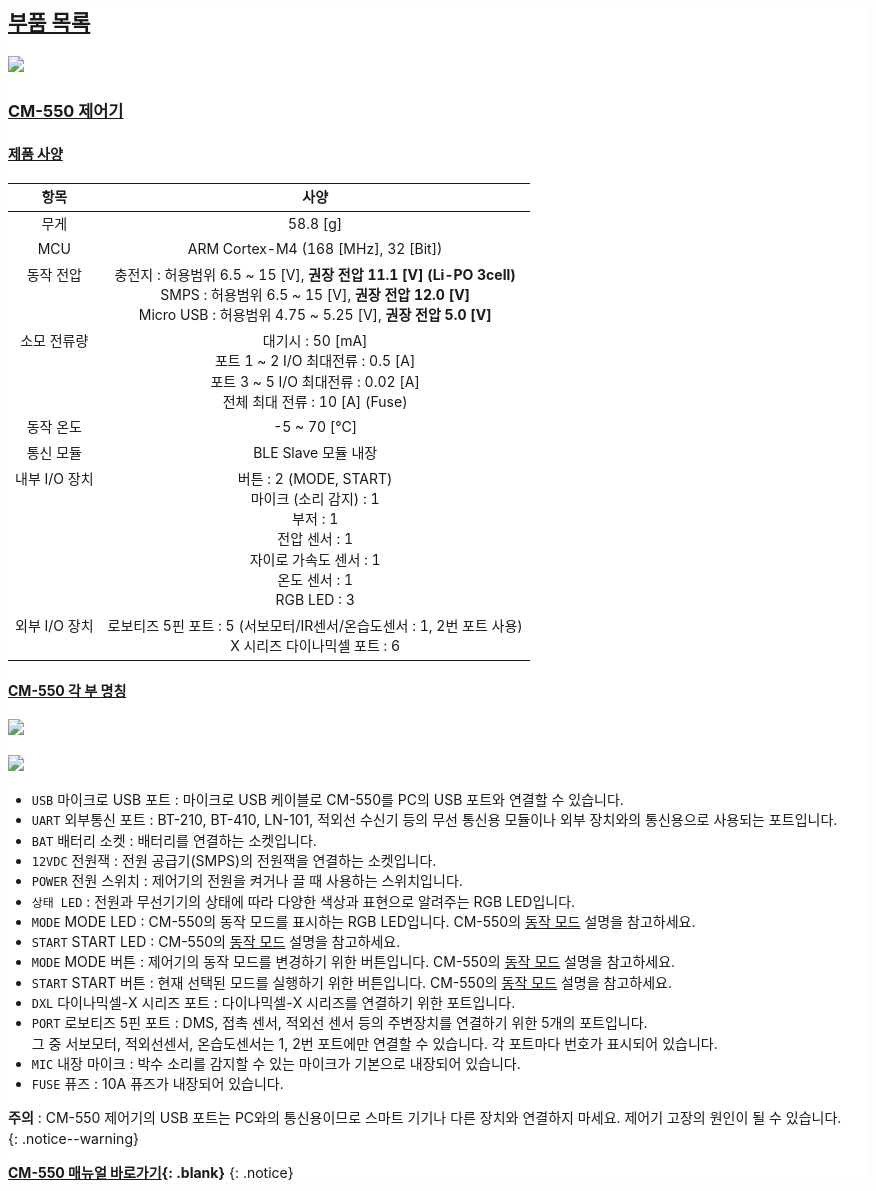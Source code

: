 ## [부품 목록](#부품-목록)

![](/assets/images/edu/engineer/kit1/parts_list_kr.png)

### [CM-550 제어기](#cm-550-제어기)

#### [제품 사양](#제품-사양)

|     항목      |                                                                                              사양                                                                                               |
|:-------------:|:-----------------------------------------------------------------------------------------------------------------------------------------------------------------------------------------------:|
|     무게      |                                                                                            58.8 [g]                                                                                             |
|      MCU      |                                                                               ARM Cortex-M4 (168 [MHz], 32 [Bit])                                                                               |
|   동작 전압   | 충전지 : 허용범위 6.5 ~ 15 [V], **권장 전압 11.1 [V] (Li-PO 3cell)**<br />SMPS : 허용범위 6.5 ~ 15 [V], **권장 전압 12.0 [V]**<br />Micro USB : 허용범위 4.75 ~ 5.25 [V], **권장 전압 5.0 [V]** |
|  소모 전류량  |                               대기시 : 50 [mA]<br />포트 1 ~ 2 I/O 최대전류 : 0.5 [A]<br />포트 3 ~ 5 I/O 최대전류 : 0.02 [A]<br />전체 최대 전류 : 10 [A] (Fuse)                               |
|   동작 온도   |                                                                                        -5 ~ 70 [&deg;C]                                                                                         |
|   통신 모듈   |                                                                                       BLE Slave 모듈 내장                                                                                       |
| 내부 I/O 장치 |                       버튼 : 2 (MODE, START)<br />마이크 (소리 감지) : 1<br />부저 : 1<br />전압 센서 : 1<br />자이로 가속도 센서 : 1<br />온도 센서 : 1<br />RGB LED : 3                       |
| 외부 I/O 장치 |                                             로보티즈 5핀 포트 : 5 (서보모터/IR센서/온습도센서 : 1, 2번 포트 사용)<br />X 시리즈 다이나믹셀 포트 : 6                                             |


#### [CM-550 각 부 명칭](#cm-550-각-부-명칭)  

![](/assets/images/edu/engineer/kit1/cm550_1.png)

![](/assets/images/edu/engineer/kit1/cm550_2_kr.png)

- `USB` 마이크로 USB 포트 : 마이크로 USB 케이블로 CM-550를 PC의 USB 포트와 연결할 수 있습니다.
- `UART` 외부통신 포트 : BT-210, BT-410, LN-101, 적외선 수신기 등의 무선 통신용 모듈이나 외부 장치와의 통신용으로 사용되는 포트입니다.
- `BAT` 배터리 소켓 : 배터리를 연결하는 소켓입니다.
- `12VDC` 전원잭 : 전원 공급기(SMPS)의 전원잭을 연결하는 소켓입니다.
- `POWER` 전원 스위치 : 제어기의 전원을 켜거나 끌 때 사용하는 스위치입니다.
- `상태 LED` : 전원과 무선기기의 상태에 따라 다양한 색상과 표현으로 알려주는 RGB LED입니다.
- `MODE` MODE LED : CM-550의 동작 모드를 표시하는 RGB LED입니다. CM-550의 [동작 모드] 설명을 참고하세요.
- `START` START LED : CM-550의 [동작 모드] 설명을 참고하세요.
- `MODE` MODE 버튼 : 제어기의 동작 모드를 변경하기 위한 버튼입니다. CM-550의 [동작 모드] 설명을 참고하세요.
- `START` START 버튼 : 현재 선택된 모드를 실행하기 위한 버튼입니다. CM-550의 [동작 모드] 설명을 참고하세요.
- `DXL` 다이나믹셀-X 시리즈 포트 : 다이나믹셀-X 시리즈를 연결하기 위한 포트입니다.
- `PORT` 로보티즈 5핀 포트 : DMS, 접촉 센서, 적외선 센서 등의 주변장치를 연결하기 위한 5개의 포트입니다.  
  그 중 서보모터, 적외선센서, 온습도센서는 1, 2번 포트에만 연결할 수 있습니다. 각 포트마다 번호가 표시되어 있습니다.
- `MIC` 내장 마이크 : 박수 소리를 감지할 수 있는 마이크가 기본으로 내장되어 있습니다.
- `FUSE` 퓨즈 : 10A 퓨즈가 내장되어 있습니다.

**주의** : CM-550 제어기의 USB 포트는 PC와의 통신용이므로 스마트 기기나 다른 장치와 연결하지 마세요. 제어기 고장의 원인이 될 수 있습니다.  
{: .notice--warning}

**[CM-550 매뉴얼 바로가기]{: .blank}**
{: .notice}


[CM-550 매뉴얼 바로가기]: /docs/kr/parts/controller/cm-550/
[2XL430-W250 매뉴얼 바로가기]: /docs/kr/dxl/x/2xl430-w250/
[로보플러스 태스크 3.0]: /docs/kr/software/rplustask3/
[로보플러스 태스크 2.0]: /docs/kr/software/rplus2/task/
[로보플러스 모션 2.0]: /docs/kr/software/rplus2/motion/
[동작 모드]: /docs/kr/parts/controller/cm-550/#동작-모드
[제어기와 PC 연결하기]: /docs/kr/popup/engineer/connect_controller_pc
[PC에서 태스크 예제 다운로드 하기]: /docs/kr/popup/engineer/task_download_pc
[PC에서 모션 예제 다운로드 하기]: /docs/kr/popup/engineer/motion_download_pc
[제어기와 스마트기기 연결하기]: /docs/kr/popup/engineer/connect_controller_mobile
[스마트기기에서 태스크 예제 다운로드 하기]: /docs/kr/popup/engineer/task_download_mobile
[스마트기기에서 모션 예제 다운로드 하기]: /docs/kr/popup/engineer/motion_download_mobile